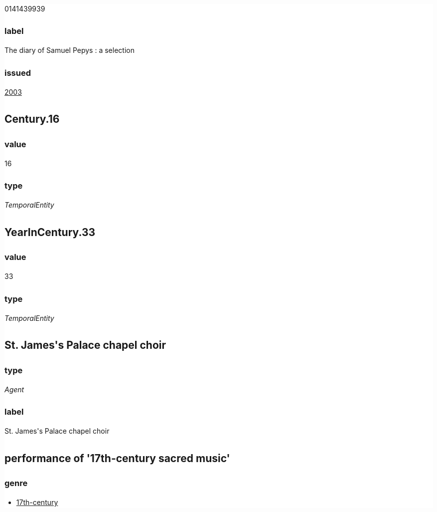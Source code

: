 0141439939

### label


The diary of Samuel Pepys : a selection

### issued


[2003](#2003)

## Century.16

### value


16

### type


*TemporalEntity*

## YearInCentury.33

### value


33

### type


*TemporalEntity*

## St. James's Palace chapel choir

### type


*Agent*

### label


St. James's Palace chapel choir

## performance of '17th-century sacred music'

### genre

 - [17th-century](#17th-century)
